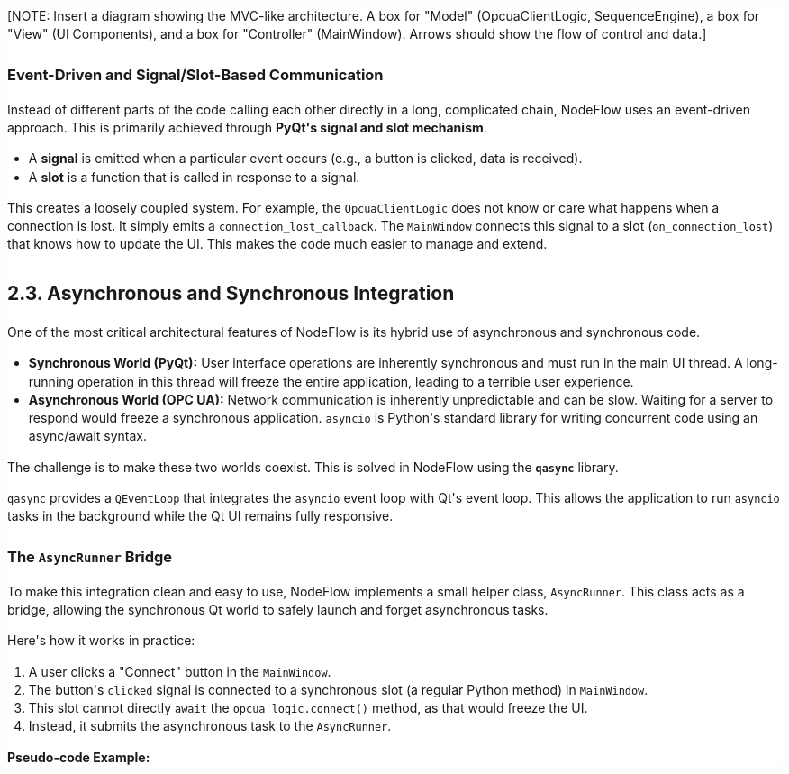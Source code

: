 [NOTE: Insert a diagram showing the MVC-like architecture. A box for "Model" (OpcuaClientLogic, SequenceEngine), a box for "View" (UI Components), and a box for "Controller" (MainWindow). Arrows should show the flow of control and data.]

### **Event-Driven and Signal/Slot-Based Communication**

Instead of different parts of the code calling each other directly in a long, complicated chain, NodeFlow uses an event-driven approach. This is primarily achieved through **PyQt's signal and slot mechanism**.

*   A **signal** is emitted when a particular event occurs (e.g., a button is clicked, data is received).
*   A **slot** is a function that is called in response to a signal.

This creates a loosely coupled system. For example, the `OpcuaClientLogic` does not know or care what happens when a connection is lost. It simply emits a `connection_lost_callback`. The `MainWindow` connects this signal to a slot (`on_connection_lost`) that knows how to update the UI. This makes the code much easier to manage and extend.

## **2.3. Asynchronous and Synchronous Integration**

One of the most critical architectural features of NodeFlow is its hybrid use of asynchronous and synchronous code.

*   **Synchronous World (PyQt):** User interface operations are inherently synchronous and must run in the main UI thread. A long-running operation in this thread will freeze the entire application, leading to a terrible user experience.
*   **Asynchronous World (OPC UA):** Network communication is inherently unpredictable and can be slow. Waiting for a server to respond would freeze a synchronous application. `asyncio` is Python's standard library for writing concurrent code using an async/await syntax.

The challenge is to make these two worlds coexist. This is solved in NodeFlow using the **`qasync`** library.

`qasync` provides a `QEventLoop` that integrates the `asyncio` event loop with Qt's event loop. This allows the application to run `asyncio` tasks in the background while the Qt UI remains fully responsive.

### **The `AsyncRunner` Bridge**

To make this integration clean and easy to use, NodeFlow implements a small helper class, `AsyncRunner`. This class acts as a bridge, allowing the synchronous Qt world to safely launch and forget asynchronous tasks.

Here's how it works in practice:

1.  A user clicks a "Connect" button in the `MainWindow`.
2.  The button's `clicked` signal is connected to a synchronous slot (a regular Python method) in `MainWindow`.
3.  This slot cannot directly `await` the `opcua_logic.connect()` method, as that would freeze the UI.
4.  Instead, it submits the asynchronous task to the `AsyncRunner`.

**Pseudo-code Example:**
